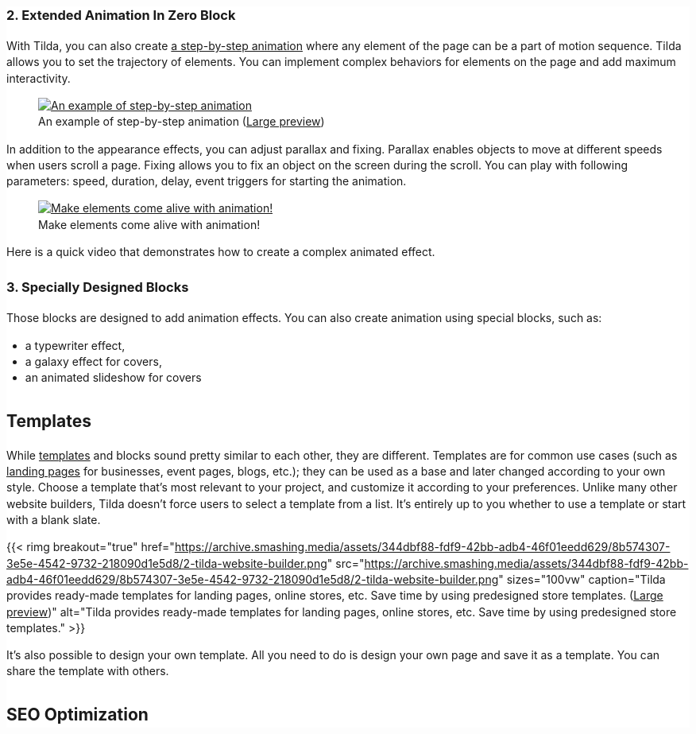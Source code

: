 ### 2. Extended Animation In Zero Block

With Tilda, you can also create [a step-by-step animation](https://tilda.cc/lp/step-by-step-animation/?utm_source=smashingmagazine) where any element of the page can be a part of motion sequence. Tilda allows you to set the trajectory of elements. You can implement complex behaviors for elements on the page and add maximum interactivity.

<figure><a href="https://archive.smashing.media/assets/344dbf88-fdf9-42bb-adb4-46f01eedd629/2e3969ca-b603-4254-8957-3f3f6f7aeb46/tilda-website-builder-1.gif"><img loading="lazy" decoding="async" src="https://archive.smashing.media/assets/344dbf88-fdf9-42bb-adb4-46f01eedd629/2e3969ca-b603-4254-8957-3f3f6f7aeb46/tilda-website-builder-1.gif" width="600" height="363" alt="An example of step-by-step animation" /></a><figcaption>An example of step-by-step animation (<a href="https://archive.smashing.media/assets/344dbf88-fdf9-42bb-adb4-46f01eedd629/2e3969ca-b603-4254-8957-3f3f6f7aeb46/tilda-website-builder-1.gif">Large preview</a>)</figcaption></figure>

In addition to the appearance effects, you can adjust parallax and fixing. Parallax enables objects to move at different speeds when users scroll a page. Fixing allows you to fix an object on the screen during the scroll. You can play with following parameters: speed, duration, delay, event triggers for starting the animation.

<figure><a href="https://archive.smashing.media/assets/344dbf88-fdf9-42bb-adb4-46f01eedd629/a8ee9f1b-3ac3-4d96-83a9-105003855a47/19-tilda-website-builder.gif"><img loading="lazy" decoding="async" src="https://archive.smashing.media/assets/344dbf88-fdf9-42bb-adb4-46f01eedd629/a8ee9f1b-3ac3-4d96-83a9-105003855a47/19-tilda-website-builder.gif" width="600" height="370" alt="Make elements come alive with animation!" /></a><figcaption>Make elements come alive with animation!</figcaption></figure>

Here is a quick video that demonstrates how to create a complex animated effect.

<figure class="video-container"><iframe loading="lazy" src="https://www.youtube.com/embed/9xev5W_ZmWg" width="600" height="480" frameborder="0" webkitallowfullscreen mozallowfullscreen allowfullscreen></iframe></figure>

### 3. Specially Designed Blocks

Those blocks are designed to add animation effects. You can also create animation using special blocks, such as:

- a typewriter effect,
- a galaxy effect for covers,
- an animated slideshow for covers

## Templates

While [templates](https://tilda.cc/tpls/?utm_source=smashingmagazine) and blocks sound pretty similar to each other, they are different. Templates are for common use cases (such as [landing pages](https://tilda.cc/lp/create-landing-page/?utm_source=smashingmagazine) for businesses, event pages, blogs, etc.); they can be used as a base and later changed according to your own style. Choose a template that’s most relevant to your project, and customize it according to your preferences. Unlike many other website builders, Tilda doesn’t force users to select a template from a list. It’s entirely up to you whether to use a template or start with a blank slate.

{{< rimg breakout="true" href="https://archive.smashing.media/assets/344dbf88-fdf9-42bb-adb4-46f01eedd629/8b574307-3e5e-4542-9732-218090d1e5d8/2-tilda-website-builder.png" src="https://archive.smashing.media/assets/344dbf88-fdf9-42bb-adb4-46f01eedd629/8b574307-3e5e-4542-9732-218090d1e5d8/2-tilda-website-builder.png" sizes="100vw" caption="Tilda provides ready-made templates for landing pages, online stores, etc. Save time by using predesigned store templates. (<a href='https://archive.smashing.media/assets/344dbf88-fdf9-42bb-adb4-46f01eedd629/8b574307-3e5e-4542-9732-218090d1e5d8/2-tilda-website-builder.png'>Large preview</a>)" alt="Tilda provides ready-made templates for landing pages, online stores, etc. Save time by using predesigned store templates." >}}

It’s also possible to design your own template. All you need to do is design your own page and save it as a template. You can share the template with others.

## SEO Optimization
